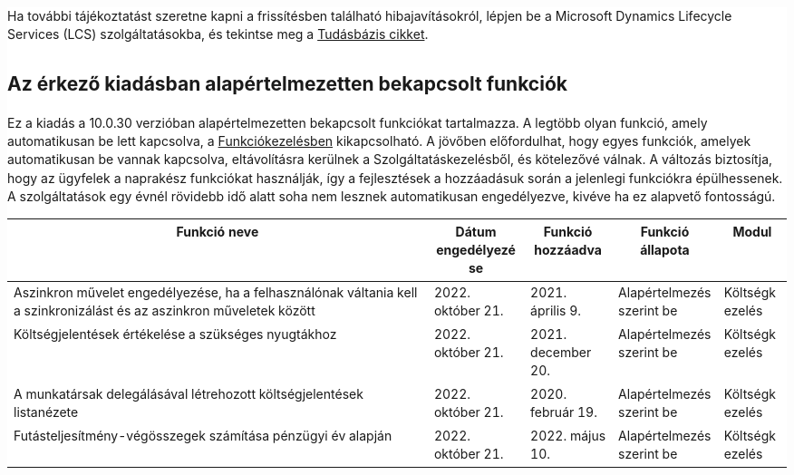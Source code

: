 Ha további tájékoztatást szeretne kapni a frissítésben található hibajavításokról, lépjen be a Microsoft Dynamics Lifecycle Services (LCS) szolgáltatásokba, és tekintse meg a [Tudásbázis cikket](https://fix.lcs.dynamics.com/Issue/Details?bugId=726559).

## <a name="features-turned-on-by-default-in-upcoming-release"></a>Az érkező kiadásban alapértelmezetten bekapcsolt funkciók

Ez a kiadás a 10.0.30 verzióban alapértelmezetten bekapcsolt funkciókat tartalmazza. A legtöbb olyan funkció, amely automatikusan be lett kapcsolva, a [Funkciókezelésben](/dynamics365/fin-ops-core/fin-ops/get-started/feature-management/feature-management-overview) kikapcsolható. A jövőben előfordulhat, hogy egyes funkciók, amelyek automatikusan be vannak kapcsolva, eltávolításra kerülnek a Szolgáltatáskezelésből, és kötelezővé válnak. A változás biztosítja, hogy az ügyfelek a naprakész funkciókat használják, így a fejlesztések a hozzáadásuk során a jelenlegi funkciókra épülhessenek. A szolgáltatások egy évnél rövidebb idő alatt soha nem lesznek automatikusan engedélyezve, kivéve ha ez alapvető fontosságú.

| Funkció neve | Dátum engedélyezése | Funkció hozzáadva | Funkció állapota | Modul |
| --- | --- | --- |--- |--- |
| Aszinkron művelet engedélyezése, ha a felhasználónak váltania kell a szinkronizálást és az aszinkron műveletek között | 2022. október 21. | 2021. április 9. | Alapértelmezés szerint be | Költségkezelés |
| Költségjelentések értékelése a szükséges nyugtákhoz | 2022. október 21. | 2021. december 20. | Alapértelmezés szerint be | Költségkezelés |
| A munkatársak delegálásával létrehozott költségjelentések listanézete | 2022. október 21. | 2020. február 19. | Alapértelmezés szerint be | Költségkezelés |
| Futásteljesítmény-végösszegek számítása pénzügyi év alapján | 2022. október 21. | 2022. május 10. | Alapértelmezés szerint be | Költségkezelés |
